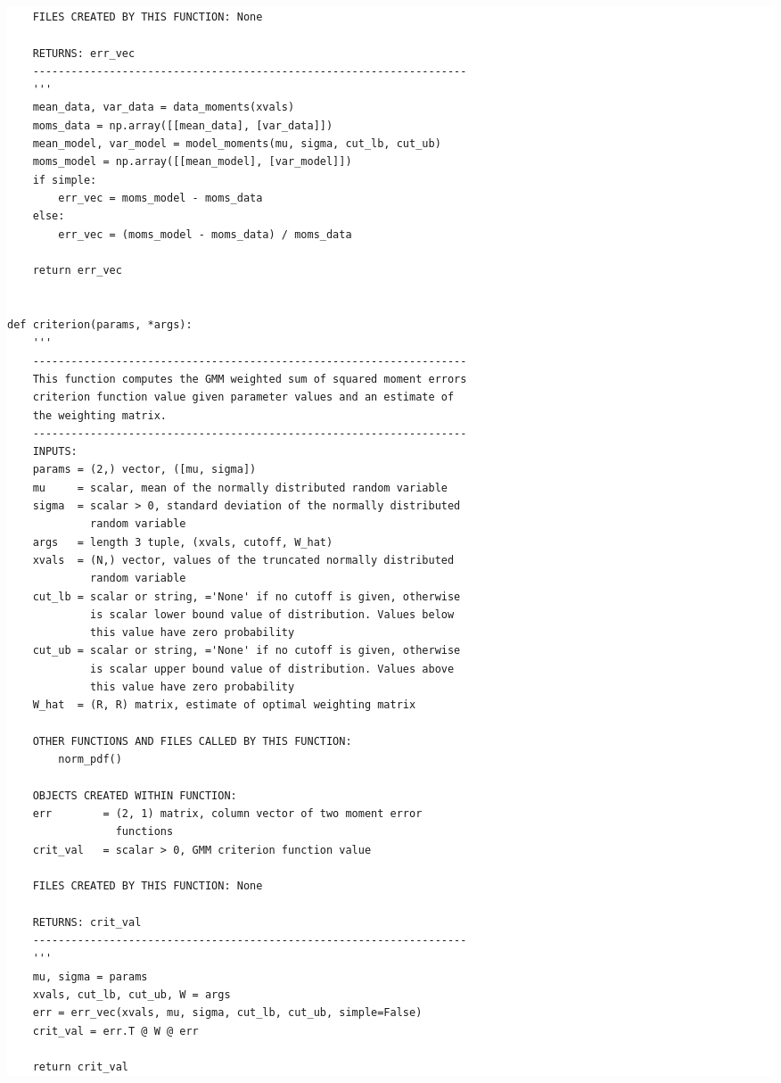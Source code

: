 ```{code-cell} ipython3
    FILES CREATED BY THIS FUNCTION: None

    RETURNS: err_vec
    --------------------------------------------------------------------
    '''
    mean_data, var_data = data_moments(xvals)
    moms_data = np.array([[mean_data], [var_data]])
    mean_model, var_model = model_moments(mu, sigma, cut_lb, cut_ub)
    moms_model = np.array([[mean_model], [var_model]])
    if simple:
        err_vec = moms_model - moms_data
    else:
        err_vec = (moms_model - moms_data) / moms_data

    return err_vec


def criterion(params, *args):
    '''
    --------------------------------------------------------------------
    This function computes the GMM weighted sum of squared moment errors
    criterion function value given parameter values and an estimate of
    the weighting matrix.
    --------------------------------------------------------------------
    INPUTS:
    params = (2,) vector, ([mu, sigma])
    mu     = scalar, mean of the normally distributed random variable
    sigma  = scalar > 0, standard deviation of the normally distributed
             random variable
    args   = length 3 tuple, (xvals, cutoff, W_hat)
    xvals  = (N,) vector, values of the truncated normally distributed
             random variable
    cut_lb = scalar or string, ='None' if no cutoff is given, otherwise
             is scalar lower bound value of distribution. Values below
             this value have zero probability
    cut_ub = scalar or string, ='None' if no cutoff is given, otherwise
             is scalar upper bound value of distribution. Values above
             this value have zero probability
    W_hat  = (R, R) matrix, estimate of optimal weighting matrix

    OTHER FUNCTIONS AND FILES CALLED BY THIS FUNCTION:
        norm_pdf()

    OBJECTS CREATED WITHIN FUNCTION:
    err        = (2, 1) matrix, column vector of two moment error
                 functions
    crit_val   = scalar > 0, GMM criterion function value

    FILES CREATED BY THIS FUNCTION: None

    RETURNS: crit_val
    --------------------------------------------------------------------
    '''
    mu, sigma = params
    xvals, cut_lb, cut_ub, W = args
    err = err_vec(xvals, mu, sigma, cut_lb, cut_ub, simple=False)
    crit_val = err.T @ W @ err

    return crit_val
```


[^TruncNorm]: See Section {ref}`SecAppendixTruncNormal` of the Appendix for a description of the truncated normal distribution.